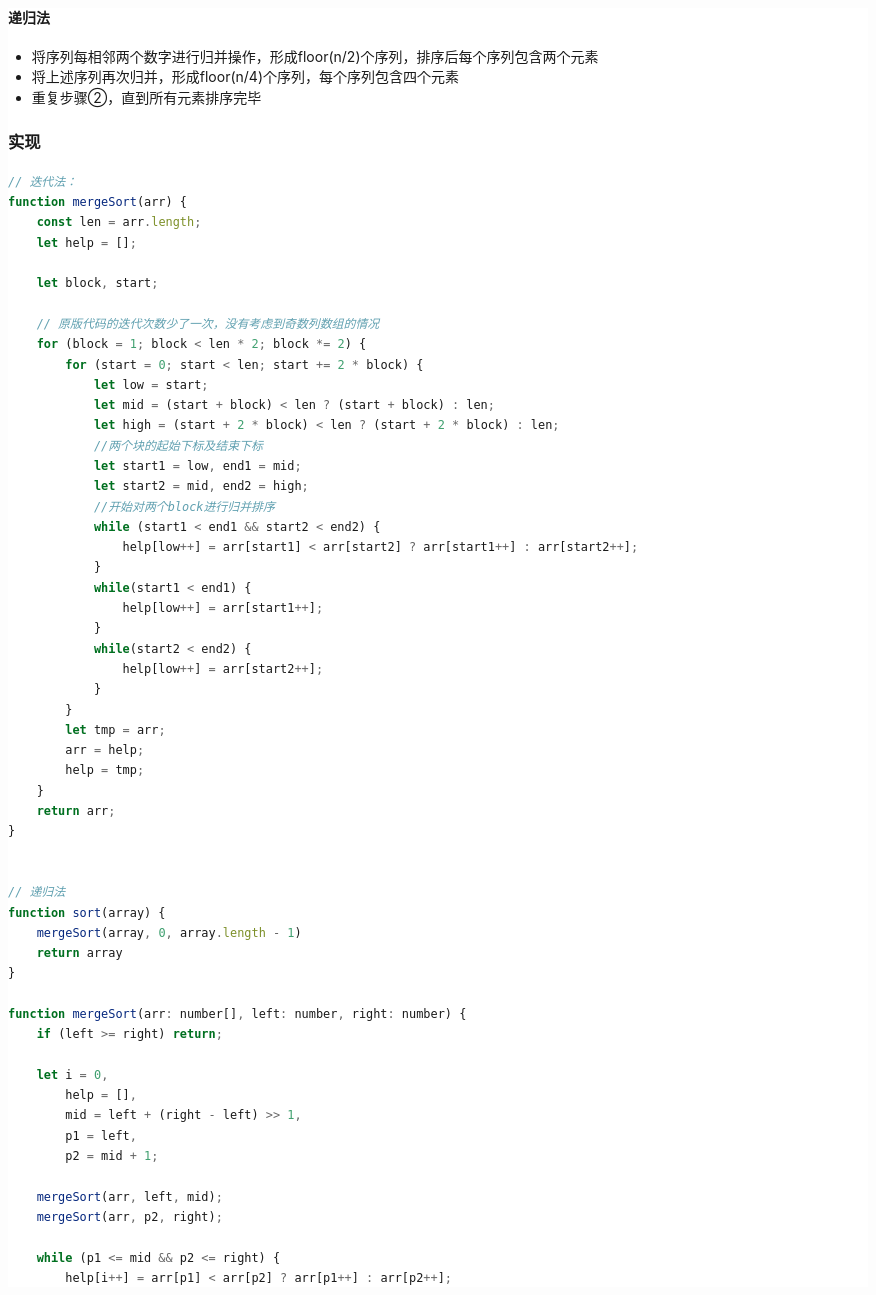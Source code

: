 #### 递归法
- 将序列每相邻两个数字进行归并操作，形成floor(n/2)个序列，排序后每个序列包含两个元素
- 将上述序列再次归并，形成floor(n/4)个序列，每个序列包含四个元素
- 重复步骤②，直到所有元素排序完毕


### 实现

```js
// 迭代法：
function mergeSort(arr) {
    const len = arr.length;
    let help = [];
     
    let block, start;

    // 原版代码的迭代次数少了一次，没有考虑到奇数列数组的情况
    for (block = 1; block < len * 2; block *= 2) {
        for (start = 0; start < len; start += 2 * block) {
            let low = start;
            let mid = (start + block) < len ? (start + block) : len;
            let high = (start + 2 * block) < len ? (start + 2 * block) : len;
            //两个块的起始下标及结束下标
            let start1 = low, end1 = mid;
            let start2 = mid, end2 = high;
            //开始对两个block进行归并排序
            while (start1 < end1 && start2 < end2) {
                help[low++] = arr[start1] < arr[start2] ? arr[start1++] : arr[start2++];
            }
            while(start1 < end1) {
                help[low++] = arr[start1++];
            }
            while(start2 < end2) {
                help[low++] = arr[start2++];
            }
        }
        let tmp = arr;
        arr = help;
        help = tmp;
    }
    return arr;
}


// 递归法
function sort(array) {
    mergeSort(array, 0, array.length - 1)
    return array
}

function mergeSort(arr: number[], left: number, right: number) {
    if (left >= right) return;

    let i = 0,
        help = [],
        mid = left + (right - left) >> 1,
        p1 = left,
        p2 = mid + 1;

    mergeSort(arr, left, mid);
    mergeSort(arr, p2, right);

    while (p1 <= mid && p2 <= right) {
        help[i++] = arr[p1] < arr[p2] ? arr[p1++] : arr[p2++];
```